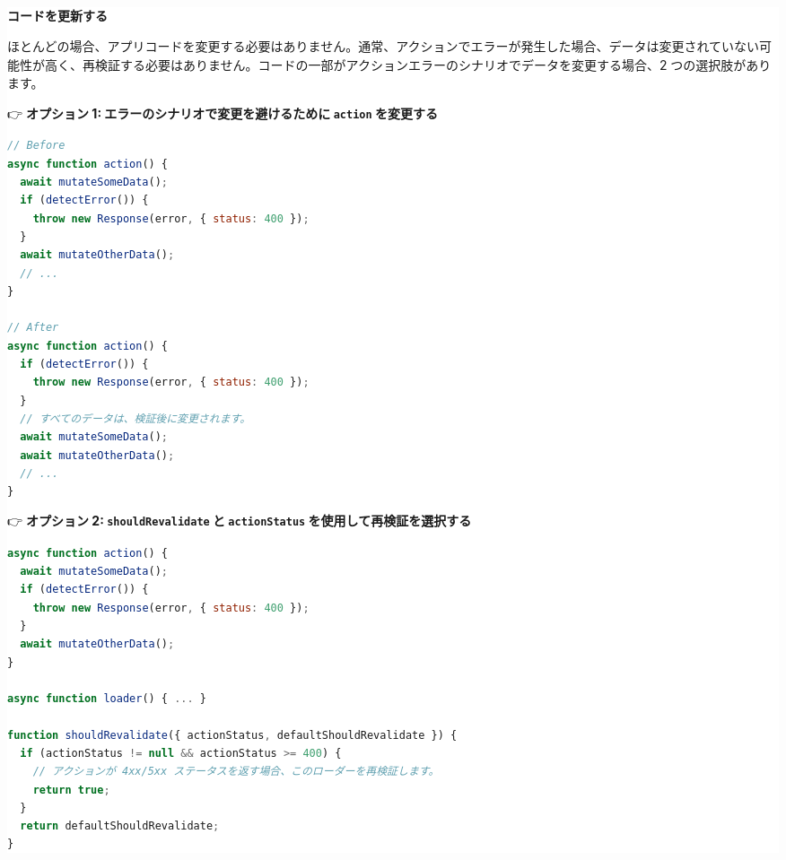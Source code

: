 **コードを更新する**

ほとんどの場合、アプリコードを変更する必要はありません。通常、アクションでエラーが発生した場合、データは変更されていない可能性が高く、再検証する必要はありません。コードの一部がアクションエラーのシナリオでデータを変更する場合、2 つの選択肢があります。

👉 **オプション 1: エラーのシナリオで変更を避けるために `action` を変更する**

```js
// Before
async function action() {
  await mutateSomeData();
  if (detectError()) {
    throw new Response(error, { status: 400 });
  }
  await mutateOtherData();
  // ...
}

// After
async function action() {
  if (detectError()) {
    throw new Response(error, { status: 400 });
  }
  // すべてのデータは、検証後に変更されます。
  await mutateSomeData();
  await mutateOtherData();
  // ...
}
```

👉 **オプション 2: `shouldRevalidate` と `actionStatus` を使用して再検証を選択する**

```js
async function action() {
  await mutateSomeData();
  if (detectError()) {
    throw new Response(error, { status: 400 });
  }
  await mutateOtherData();
}

async function loader() { ... }

function shouldRevalidate({ actionStatus, defaultShouldRevalidate }) {
  if (actionStatus != null && actionStatus >= 400) {
    // アクションが 4xx/5xx ステータスを返す場合、このローダーを再検証します。
    return true;
  }
  return defaultShouldRevalidate;
}
```


